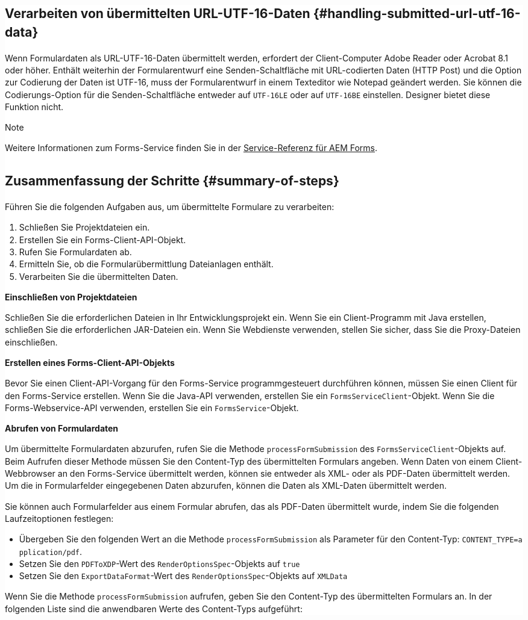 ## Verarbeiten von übermittelten URL-UTF-16-Daten {#handling-submitted-url-utf-16-data}

Wenn Formulardaten als URL-UTF-16-Daten übermittelt werden, erfordert der Client-Computer Adobe Reader oder Acrobat 8.1 oder höher. Enthält weiterhin der Formularentwurf eine Senden-Schaltfläche mit URL-codierten Daten (HTTP Post) und die Option zur Codierung der Daten ist UTF-16, muss der Formularentwurf in einem Texteditor wie Notepad geändert werden. Sie können die Codierungs-Option für die Senden-Schaltfläche entweder auf `UTF-16LE` oder auf `UTF-16BE` einstellen. Designer bietet diese Funktion nicht.

>[!NOTE]
>
>Weitere Informationen zum Forms-Service finden Sie in der [Service-Referenz für AEM Forms](https://www.adobe.com/go/learn_aemforms_services_63).

## Zusammenfassung der Schritte {#summary-of-steps}

Führen Sie die folgenden Aufgaben aus, um übermittelte Formulare zu verarbeiten:

1. Schließen Sie Projektdateien ein.
1. Erstellen Sie ein Forms-Client-API-Objekt.
1. Rufen Sie Formulardaten ab.
1. Ermitteln Sie, ob die Formularübermittlung Dateianlagen enthält.
1. Verarbeiten Sie die übermittelten Daten.

**Einschließen von Projektdateien**

Schließen Sie die erforderlichen Dateien in Ihr Entwicklungsprojekt ein. Wenn Sie ein Client-Programm mit Java erstellen, schließen Sie die erforderlichen JAR-Dateien ein. Wenn Sie Webdienste verwenden, stellen Sie sicher, dass Sie die Proxy-Dateien einschließen.

**Erstellen eines Forms-Client-API-Objekts**

Bevor Sie einen Client-API-Vorgang für den Forms-Service programmgesteuert durchführen können, müssen Sie einen Client für den Forms-Service erstellen. Wenn Sie die Java-API verwenden, erstellen Sie ein `FormsServiceClient`-Objekt. Wenn Sie die Forms-Webservice-API verwenden, erstellen Sie ein `FormsService`-Objekt.

**Abrufen von Formulardaten**

Um übermittelte Formulardaten abzurufen, rufen Sie die Methode `processFormSubmission` des `FormsServiceClient`-Objekts auf. Beim Aufrufen dieser Methode müssen Sie den Content-Typ des übermittelten Formulars angeben. Wenn Daten von einem Client-Webbrowser an den Forms-Service übermittelt werden, können sie entweder als XML- oder als PDF-Daten übermittelt werden. Um die in Formularfelder eingegebenen Daten abzurufen, können die Daten als XML-Daten übermittelt werden.

Sie können auch Formularfelder aus einem Formular abrufen, das als PDF-Daten übermittelt wurde, indem Sie die folgenden Laufzeitoptionen festlegen:

* Übergeben Sie den folgenden Wert an die Methode `processFormSubmission` als Parameter für den Content-Typ: `CONTENT_TYPE=application/pdf`.
* Setzen Sie den `PDFToXDP`-Wert des `RenderOptionsSpec`-Objekts auf `true`
* Setzen Sie den `ExportDataFormat`-Wert des `RenderOptionsSpec`-Objekts auf `XMLData`

Wenn Sie die Methode `processFormSubmission` aufrufen, geben Sie den Content-Typ des übermittelten Formulars an. In der folgenden Liste sind die anwendbaren Werte des Content-Typs aufgeführt:

